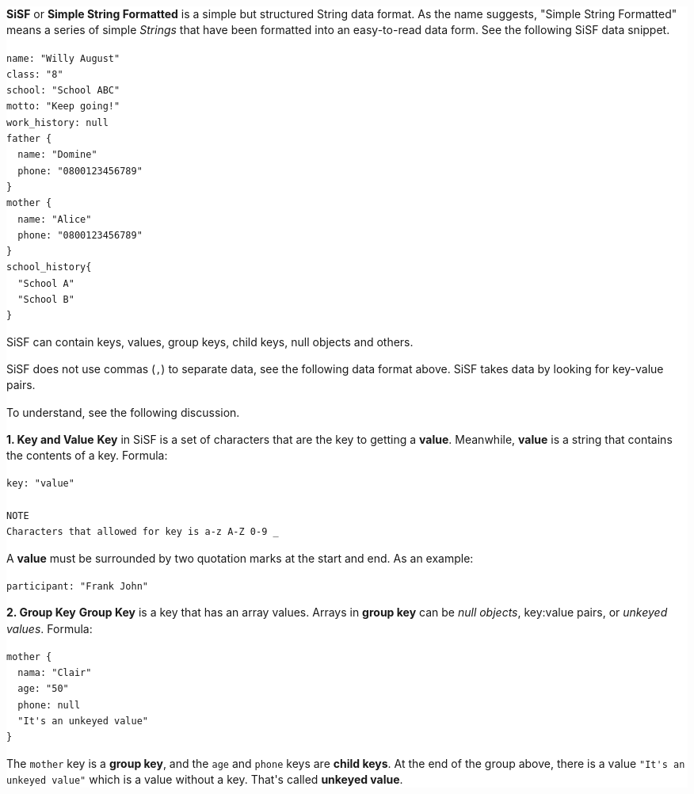 **SiSF** or **Simple String Formatted** is a simple but structured String data format. As the name suggests, "Simple String Formatted" means a series of simple *Strings* that have been formatted into an easy-to-read data form. See the following SiSF data snippet.
```SiSF
name: "Willy August"
class: "8"
school: "School ABC"
motto: "Keep going!"
work_history: null
father {
  name: "Domine"
  phone: "0800123456789"
}
mother {
  name: "Alice"
  phone: "0800123456789"
}
school_history{
  "School A"
  "School B"
}
```
SiSF can contain keys, values, group keys, child keys, null objects and others.

SiSF does not use commas (`,`) to separate data, see the following data format above. SiSF takes data by looking for key-value pairs.

To understand, see the following discussion.

**1. Key and Value**
**Key** in SiSF is a set of characters that are the key to getting a **value**. Meanwhile, **value** is a string that contains the contents of a key.
Formula:
```SiSF
key: "value"

NOTE
Characters that allowed for key is a-z A-Z 0-9 _
```
A **value** must be surrounded by two quotation marks at the start and end. As an example:
```SiSF
participant: "Frank John"
```

**2. Group Key**
**Group Key** is a key that has an array values. Arrays in **group key** can be *null objects*, key:value pairs, or *unkeyed values*.
Formula:
```SiSF
mother {
  nama: "Clair"
  age: "50"
  phone: null
  "It's an unkeyed value"
}
```
The `mother` key is a **group key**, and the `age` and `phone` keys are **child keys**. At the end of the group above, there is a value `"It's an unkeyed value"` which is a value without a key. That's called **unkeyed value**.
